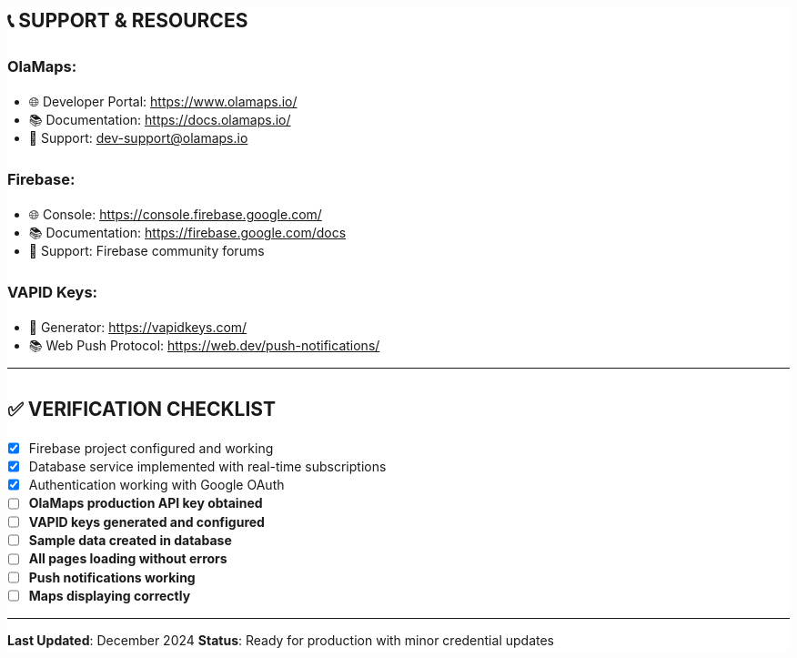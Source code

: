 
## 📞 **SUPPORT & RESOURCES**

### **OlaMaps**:
- 🌐 Developer Portal: https://www.olamaps.io/
- 📚 Documentation: https://docs.olamaps.io/
- 💬 Support: dev-support@olamaps.io

### **Firebase**:
- 🌐 Console: https://console.firebase.google.com/
- 📚 Documentation: https://firebase.google.com/docs
- 💬 Support: Firebase community forums

### **VAPID Keys**:
- 🔧 Generator: https://vapidkeys.com/
- 📚 Web Push Protocol: https://web.dev/push-notifications/

---

## ✅ **VERIFICATION CHECKLIST**

- [x] Firebase project configured and working
- [x] Database service implemented with real-time subscriptions
- [x] Authentication working with Google OAuth
- [ ] **OlaMaps production API key obtained**
- [ ] **VAPID keys generated and configured**
- [ ] **Sample data created in database**
- [ ] **All pages loading without errors**
- [ ] **Push notifications working**
- [ ] **Maps displaying correctly**

---

**Last Updated**: December 2024
**Status**: Ready for production with minor credential updates
